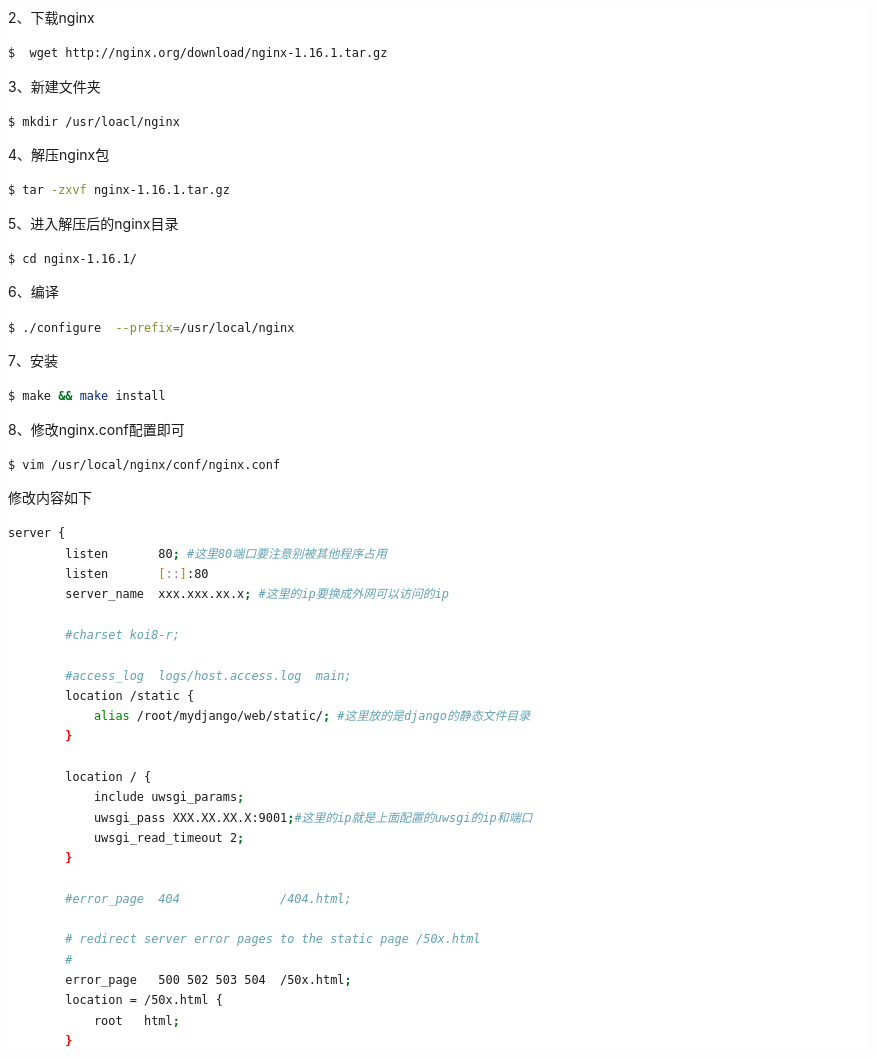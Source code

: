 2、下载nginx

```bash
$  wget http://nginx.org/download/nginx-1.16.1.tar.gz 
```

3、新建文件夹

```bash
$ mkdir /usr/loacl/nginx
```

4、解压nginx包

```bash
$ tar -zxvf nginx-1.16.1.tar.gz
```

5、进入解压后的nginx目录

```bash
$ cd nginx-1.16.1/
```

6、编译

```bash
$ ./configure  --prefix=/usr/local/nginx
```

7、安装

```bash
$ make && make install
```

8、修改nginx.conf配置即可

```bash
$ vim /usr/local/nginx/conf/nginx.conf
```

修改内容如下

```bash
server {
        listen       80; #这里80端口要注意别被其他程序占用
        listen       [::]:80
        server_name  xxx.xxx.xx.x; #这里的ip要换成外网可以访问的ip

        #charset koi8-r;

        #access_log  logs/host.access.log  main;
		location /static {
            alias /root/mydjango/web/static/; #这里放的是django的静态文件目录
        }
        
        location / {
            include uwsgi_params;    
            uwsgi_pass XXX.XX.XX.X:9001;#这里的ip就是上面配置的uwsgi的ip和端口
            uwsgi_read_timeout 2;
        }

        #error_page  404              /404.html;

        # redirect server error pages to the static page /50x.html
        #
        error_page   500 502 503 504  /50x.html;
        location = /50x.html {
            root   html;
        }
```
